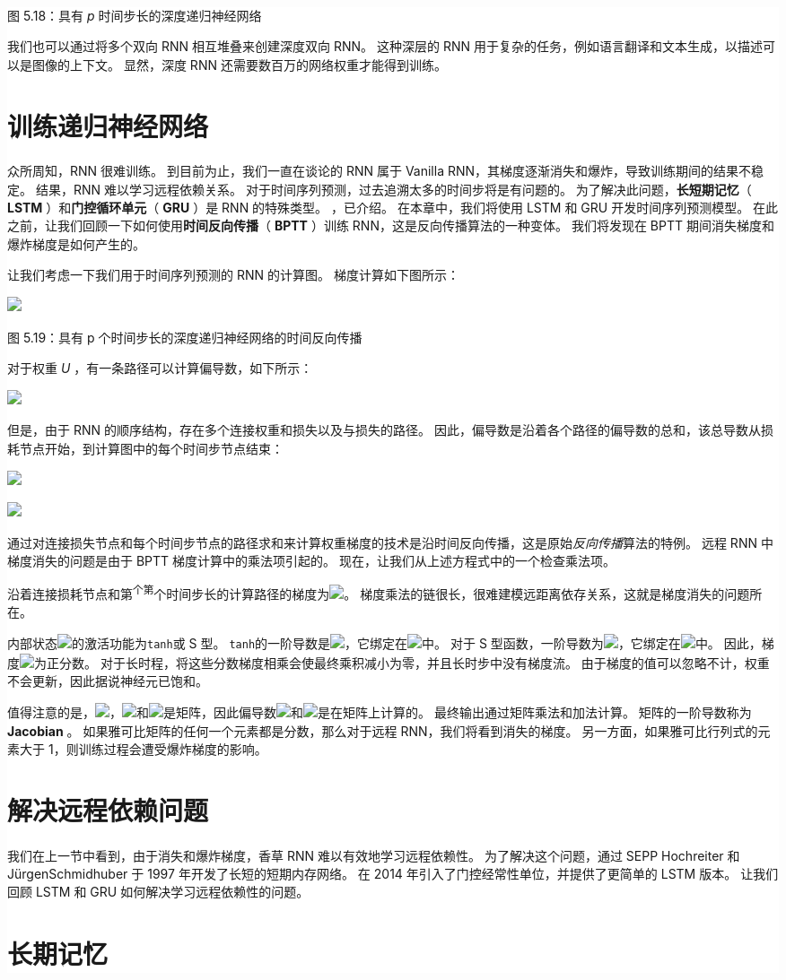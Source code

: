 图 5.18：具有 *p* 时间步长的深度递归神经网络

我们也可以通过将多个双向 RNN 相互堆叠来创建深度双向 RNN。 这种深层的 RNN 用于复杂的任务，例如语言翻译和文本生成，以描述可以是图像的上下文。 显然，深度 RNN 还需要数百万的网络权重才能得到训练。

# 训练递归神经网络

众所周知，RNN 很难训练。 到目前为止，我们一直在谈论的 RNN 属于 Vanilla RNN，其梯度逐渐消失和爆炸，导致训练期间的结果不稳定。 结果，RNN 难以学习远程依赖关系。 对于时间序列预测，过去追溯太多的时间步将是有问题的。 为了解决此问题，**长短期记忆**（ **LSTM** ）和**门控循环单元**（ **GRU** ）是 RNN 的特殊类型。 ，已介绍。 在本章中，我们将使用 LSTM 和 GRU 开发时间序列预测模型。 在此之前，让我们回顾一下如何使用**时间反向传播**（ **BPTT** ）训练 RNN，这是反向传播算法的一种变体。 我们将发现在 BPTT 期间消失梯度和爆炸梯度是如何产生的。

让我们考虑一下我们用于时间序列预测的 RNN 的计算图。 梯度计算如下图所示：

![](img/325a9f43-c387-4254-ac94-163d92f2f852.png)

图 5.19：具有 p 个时间步长的深度递归神经网络的时间反向传播

对于权重 *U* ，有一条路径可以计算偏导数，如下所示：

![](img/44c4ee11-ae66-4fba-a25d-33f23629d936.png)

但是，由于 RNN 的顺序结构，存在多个连接权重和损失以及与损失的路径。 因此，偏导数是沿着各个路径的偏导数的总和，该总导数从损耗节点开始，到计算图中的每个时间步节点结束：

![](img/bcffc337-f0f3-48e5-b6cb-cfa9d11b1393.png)

![](img/4a3547e5-c889-41bf-971e-ee0c906b6aa2.png)

通过对连接损失节点和每个时间步节点的路径求和来计算权重梯度的技术是沿时间反向传播，这是原始*反向传播*算法的特例。 远程 RNN 中梯度消失的问题是由于 BPTT 梯度计算中的乘法项引起的。 现在，让我们从上述方程式中的一个检查乘法项。

沿着连接损耗节点和第<sup class="calibre23">个第</sup>个时间步长的计算路径的梯度为![](img/303271b6-d106-43b5-81de-a30f291e955a.png)。 梯度乘法的链很长，很难建模远距离依存关系，这就是梯度消失的问题所在。

内部状态![](img/eaac476c-91fb-4263-8361-d729593c6af5.png)的激活功能为`tanh`或 S 型。 `tanh`的一阶导数是![](img/2116fc04-72f6-4137-8e79-f1e93c128129.png)，它绑定在![](img/6076d1e7-b8f0-4035-8a54-dd1da1737500.png)中。 对于 S 型函数，一阶导数为![](img/ef71e3c3-a829-4201-8ea6-5bdf03c8dff0.png)，它绑定在![](img/8fcb94c1-b4e5-4cae-ba84-5c7df9abbbaf.png)中。 因此，梯度![](img/50dbd37d-a4de-4fb1-bc18-3e252abfb9fa.png)为正分数。 对于长时程，将这些分数梯度相乘会使最终乘积减小为零，并且长时步中没有梯度流。 由于梯度的值可以忽略不计，权重不会更新，因此据说神经元已饱和。

值得注意的是，![](img/62390121-bd2e-4205-ab66-09c9697ef8db.png)，![](img/7485504b-6cf1-4737-9484-43f6220cccfb.png)和![](img/df2c3fc5-20af-4d78-800a-4305d60375ab.png)是矩阵，因此偏导数![](img/b62dd6a9-5f2d-4cb7-ab9f-ae4daa6529c1.png)和![](img/09428956-375d-413c-ad8f-1f47aac4fd5c.png)是在矩阵上计算的。 最终输出通过矩阵乘法和加法计算。 矩阵的一阶导数称为 **Jacobian** 。 如果雅可比矩阵的任何一个元素都是分数，那么对于远程 RNN，我们将看到消失的梯度。 另一方面，如果雅可比行列式的元素大于 1，则训练过程会遭受爆炸梯度的影响。

# 解决远程依赖问题

我们在上一节中看到，由于消失和爆炸梯度，香草 RNN 难以有效地学习远程依赖性。 为了解决这个问题，通过 SEPP Hochreiter 和 JürgenSchmidhuber 于 1997 年开发了长短的短期内存网络。 在 2014 年引入了门控经常性单位，并提供了更简单的 LSTM 版本。 让我们回顾 LSTM 和 GRU 如何解决学习远程依赖性的问题。

# 长期记忆

